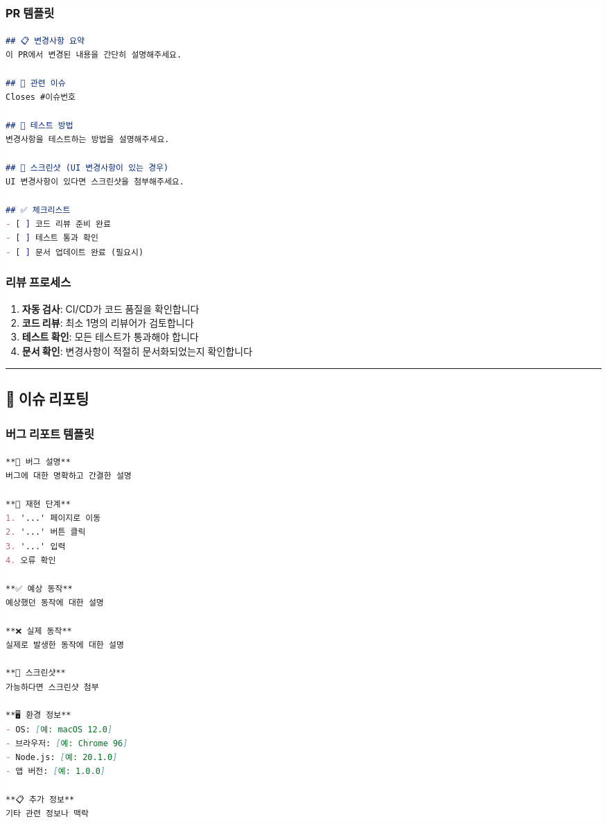### PR 템플릿
```markdown
## 📋 변경사항 요약
이 PR에서 변경된 내용을 간단히 설명해주세요.

## 🔗 관련 이슈
Closes #이슈번호

## 🧪 테스트 방법
변경사항을 테스트하는 방법을 설명해주세요.

## 📸 스크린샷 (UI 변경사항이 있는 경우)
UI 변경사항이 있다면 스크린샷을 첨부해주세요.

## ✅ 체크리스트
- [ ] 코드 리뷰 준비 완료
- [ ] 테스트 통과 확인
- [ ] 문서 업데이트 완료 (필요시)
```

### 리뷰 프로세스
1. **자동 검사**: CI/CD가 코드 품질을 확인합니다
2. **코드 리뷰**: 최소 1명의 리뷰어가 검토합니다
3. **테스트 확인**: 모든 테스트가 통과해야 합니다
4. **문서 확인**: 변경사항이 적절히 문서화되었는지 확인합니다

---

## 🐛 이슈 리포팅

### 버그 리포트 템플릿
```markdown
**🐛 버그 설명**
버그에 대한 명확하고 간결한 설명

**🔄 재현 단계**
1. '...' 페이지로 이동
2. '...' 버튼 클릭
3. '...' 입력
4. 오류 확인

**✅ 예상 동작**
예상했던 동작에 대한 설명

**❌ 실제 동작**
실제로 발생한 동작에 대한 설명

**📸 스크린샷**
가능하다면 스크린샷 첨부

**🖥️ 환경 정보**
- OS: [예: macOS 12.0]
- 브라우저: [예: Chrome 96]
- Node.js: [예: 20.1.0]
- 앱 버전: [예: 1.0.0]

**📋 추가 정보**
기타 관련 정보나 맥락
```
